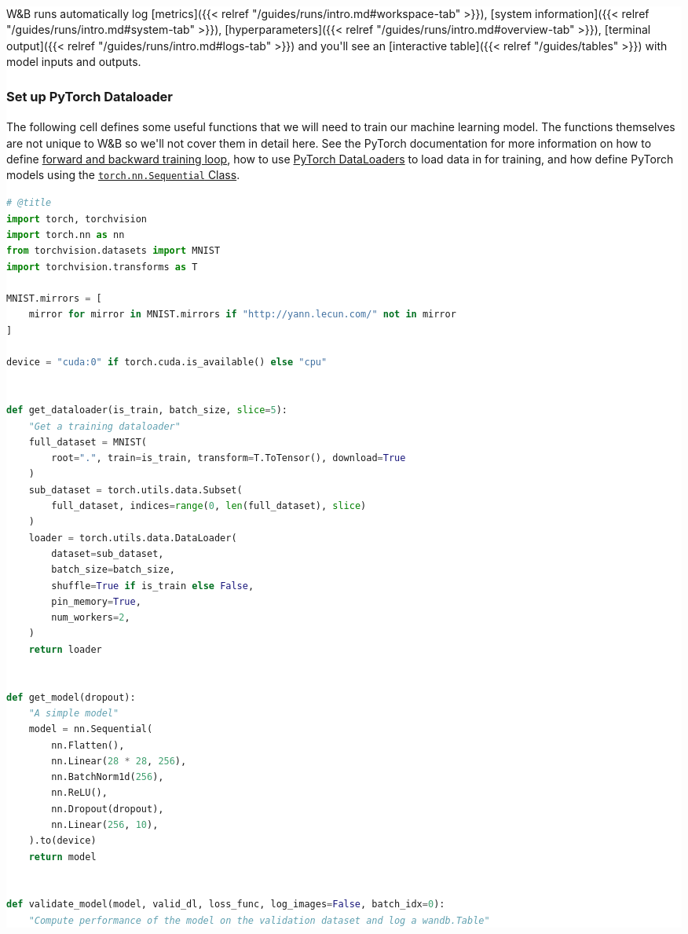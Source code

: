 W&B runs automatically log [metrics]({{< relref "/guides/runs/intro.md#workspace-tab" >}}),
[system information]({{< relref "/guides/runs/intro.md#system-tab" >}}),
[hyperparameters]({{< relref "/guides/runs/intro.md#overview-tab" >}}),
[terminal output]({{< relref "/guides/runs/intro.md#logs-tab" >}}) and
you'll see an [interactive table]({{< relref "/guides/tables" >}})
with model inputs and outputs. 

### Set up PyTorch Dataloader
The following cell defines some useful functions that we will need to train our machine learning model. The functions themselves are not unique to W&B so we'll not cover them in detail here. See the PyTorch documentation for more information on how to define [forward and backward training loop](https://pytorch.org/tutorials/beginner/nn_tutorial.html), how to use [PyTorch DataLoaders](https://pytorch.org/tutorials/beginner/basics/data_tutorial.html) to load data in for training, and how define PyTorch models using the [`torch.nn.Sequential` Class](https://pytorch.org/docs/stable/generated/torch.nn.Sequential.html). 


```python
# @title
import torch, torchvision
import torch.nn as nn
from torchvision.datasets import MNIST
import torchvision.transforms as T

MNIST.mirrors = [
    mirror for mirror in MNIST.mirrors if "http://yann.lecun.com/" not in mirror
]

device = "cuda:0" if torch.cuda.is_available() else "cpu"


def get_dataloader(is_train, batch_size, slice=5):
    "Get a training dataloader"
    full_dataset = MNIST(
        root=".", train=is_train, transform=T.ToTensor(), download=True
    )
    sub_dataset = torch.utils.data.Subset(
        full_dataset, indices=range(0, len(full_dataset), slice)
    )
    loader = torch.utils.data.DataLoader(
        dataset=sub_dataset,
        batch_size=batch_size,
        shuffle=True if is_train else False,
        pin_memory=True,
        num_workers=2,
    )
    return loader


def get_model(dropout):
    "A simple model"
    model = nn.Sequential(
        nn.Flatten(),
        nn.Linear(28 * 28, 256),
        nn.BatchNorm1d(256),
        nn.ReLU(),
        nn.Dropout(dropout),
        nn.Linear(256, 10),
    ).to(device)
    return model


def validate_model(model, valid_dl, loss_func, log_images=False, batch_idx=0):
    "Compute performance of the model on the validation dataset and log a wandb.Table"
```